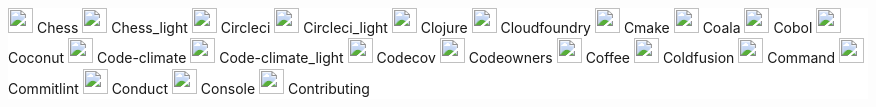 <td><img width=25px; height=25px src="https://raw.githubusercontent.com/PKief/vscode-material-icon-theme/main/icons/chess.svg"/></td>
<td>Chess</td>
<td><img width=25px; height=25px src="https://raw.githubusercontent.com/PKief/vscode-material-icon-theme/main/icons/chess_light.svg"/></td>
<td>Chess_light</td>
<td><img width=25px; height=25px src="https://raw.githubusercontent.com/PKief/vscode-material-icon-theme/main/icons/circleci.svg"/></td>
<td>Circleci</td>
<td><img width=25px; height=25px src="https://raw.githubusercontent.com/PKief/vscode-material-icon-theme/main/icons/circleci_light.svg"/></td>
<td>Circleci_light</td>
</tr>
<tr>
<td><img width=25px; height=25px src="https://raw.githubusercontent.com/PKief/vscode-material-icon-theme/main/icons/clojure.svg"/></td>
<td>Clojure</td>
<td><img width=25px; height=25px src="https://raw.githubusercontent.com/PKief/vscode-material-icon-theme/main/icons/cloudfoundry.svg"/></td>
<td>Cloudfoundry</td>
<td><img width=25px; height=25px src="https://raw.githubusercontent.com/PKief/vscode-material-icon-theme/main/icons/cmake.svg"/></td>
<td>Cmake</td>
<td><img width=25px; height=25px src="https://raw.githubusercontent.com/PKief/vscode-material-icon-theme/main/icons/coala.svg"/></td>
<td>Coala</td>
<td><img width=25px; height=25px src="https://raw.githubusercontent.com/PKief/vscode-material-icon-theme/main/icons/cobol.svg"/></td>
<td>Cobol</td>
</tr>
<tr>
<td><img width=25px; height=25px src="https://raw.githubusercontent.com/PKief/vscode-material-icon-theme/main/icons/coconut.svg"/></td>
<td>Coconut</td>
<td><img width=25px; height=25px src="https://raw.githubusercontent.com/PKief/vscode-material-icon-theme/main/icons/code-climate.svg"/></td>
<td>Code-climate</td>
<td><img width=25px; height=25px src="https://raw.githubusercontent.com/PKief/vscode-material-icon-theme/main/icons/code-climate_light.svg"/></td>
<td>Code-climate_light</td>
<td><img width=25px; height=25px src="https://raw.githubusercontent.com/PKief/vscode-material-icon-theme/main/icons/codecov.svg"/></td>
<td>Codecov</td>
<td><img width=25px; height=25px src="https://raw.githubusercontent.com/PKief/vscode-material-icon-theme/main/icons/codeowners.svg"/></td>
<td>Codeowners</td>
</tr>
<tr>
<td><img width=25px; height=25px src="https://raw.githubusercontent.com/PKief/vscode-material-icon-theme/main/icons/coffee.svg"/></td>
<td>Coffee</td>
<td><img width=25px; height=25px src="https://raw.githubusercontent.com/PKief/vscode-material-icon-theme/main/icons/coldfusion.svg"/></td>
<td>Coldfusion</td>
<td><img width=25px; height=25px src="https://raw.githubusercontent.com/PKief/vscode-material-icon-theme/main/icons/command.svg"/></td>
<td>Command</td>
<td><img width=25px; height=25px src="https://raw.githubusercontent.com/PKief/vscode-material-icon-theme/main/icons/commitlint.svg"/></td>
<td>Commitlint</td>
<td><img width=25px; height=25px src="https://raw.githubusercontent.com/PKief/vscode-material-icon-theme/main/icons/conduct.svg"/></td>
<td>Conduct</td>
</tr>
<tr>
<td><img width=25px; height=25px src="https://raw.githubusercontent.com/PKief/vscode-material-icon-theme/main/icons/console.svg"/></td>
<td>Console</td>
<td><img width=25px; height=25px src="https://raw.githubusercontent.com/PKief/vscode-material-icon-theme/main/icons/contributing.svg"/></td>
<td>Contributing</td>